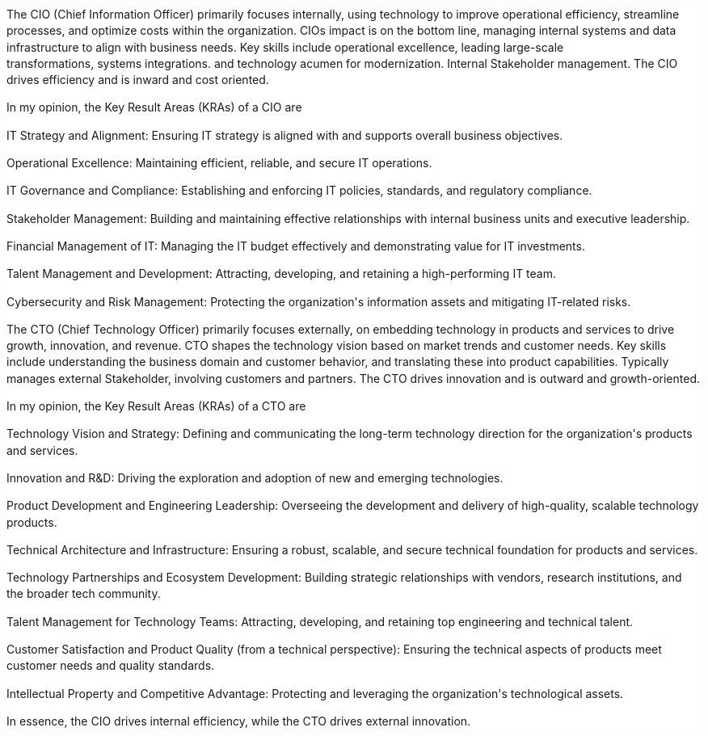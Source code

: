 The CIO (Chief Information Officer) primarily focuses internally, using technology to improve operational efficiency, streamline processes, and optimize costs within the organization. CIOs impact is on the bottom line, managing internal systems and data infrastructure to align with business needs. Key skills include operational excellence, leading large-scale transformations, systems integrations. and technology acumen for modernization. Internal Stakeholder management. The CIO drives efficiency and is inward and cost oriented. 

In my opinion, the Key Result Areas (KRAs) of a CIO are 

IT Strategy and Alignment: Ensuring IT strategy is aligned with and supports overall business objectives.

Operational Excellence: Maintaining efficient, reliable, and secure IT operations.

IT Governance and Compliance: Establishing and enforcing IT policies, standards, and regulatory compliance.

Stakeholder Management: Building and maintaining effective relationships with internal business units and executive leadership.

Financial Management of IT: Managing the IT budget effectively and demonstrating value for IT investments.

Talent Management and Development: Attracting, developing, and retaining a high-performing IT team.

Cybersecurity and Risk Management: Protecting the organization's information assets and mitigating IT-related risks.

The CTO (Chief Technology Officer) primarily focuses externally, on embedding technology in products and services to drive growth, innovation, and revenue. CTO shapes the technology vision based on market trends and customer needs. Key skills include understanding the business domain and customer behavior, and translating these into product capabilities. Typically manages external Stakeholder, involving customers and partners. The CTO drives innovation and is outward and growth-oriented.

In my opinion, the Key Result Areas (KRAs) of a CTO are 

Technology Vision and Strategy: Defining and communicating the long-term technology direction for the organization's products and services.

Innovation and R&D: Driving the exploration and adoption of new and emerging technologies.

Product Development and Engineering Leadership: Overseeing the development and delivery of high-quality, scalable technology products.

Technical Architecture and Infrastructure: Ensuring a robust, scalable, and secure technical foundation for products and services.

Technology Partnerships and Ecosystem Development: Building strategic relationships with vendors, research institutions, and the broader tech community.

Talent Management for Technology Teams: Attracting, developing, and retaining top engineering and technical talent.

Customer Satisfaction and Product Quality (from a technical perspective): Ensuring the technical aspects of products meet customer needs and quality standards.

Intellectual Property and Competitive Advantage: Protecting and leveraging the organization's technological assets.

In essence, the CIO drives internal efficiency, while the CTO drives external innovation.
